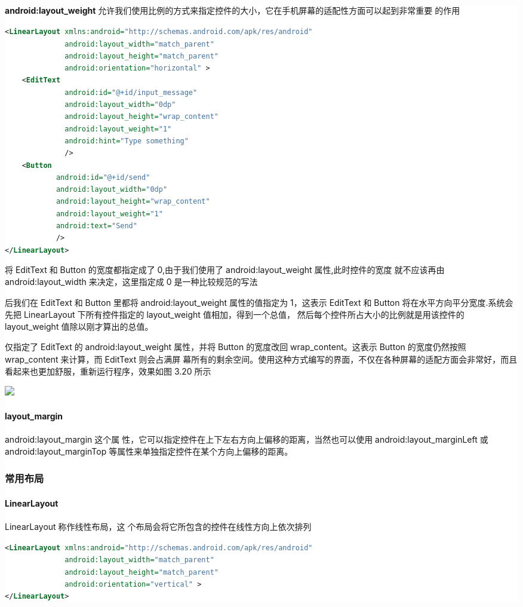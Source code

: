 

**android:layout_weight** 允许我们使用比例的方式来指定控件的大小，它在手机屏幕的适配性方面可以起到非常重要 的作用

```xml
<LinearLayout xmlns:android="http://schemas.android.com/apk/res/android"
              android:layout_width="match_parent"
              android:layout_height="match_parent"
              android:orientation="horizontal" >
    <EditText
              android:id="@+id/input_message"
              android:layout_width="0dp"
              android:layout_height="wrap_content"
              android:layout_weight="1"
              android:hint="Type something"
              />
    <Button
            android:id="@+id/send"
            android:layout_width="0dp"
            android:layout_height="wrap_content"
            android:layout_weight="1"
            android:text="Send"
            />
</LinearLayout>
```



将 EditText 和 Button 的宽度都指定成了 0,由于我们使用了 android:layout_weight 属性,此时控件的宽度 就不应该再由 android:layout_width 来决定，这里指定成 0 是一种比较规范的写法

后我们在 EditText 和 Button 里都将 android:layout_weight 属性的值指定为 1，这表示 EditText 和 Button 将在水平方向平分宽度.系统会先把 LinearLayout 下所有控件指定的 layout_weight 值相加，得到一个总值， 然后每个控件所占大小的比例就是用该控件的 layout_weight 值除以刚才算出的总值。



仅指定了 EditText 的 android:layout_weight 属性，并将 Button 的宽度改回 wrap_content。这表示 Button 的宽度仍然按照 wrap_content 来计算，而 EditText 则会占满屏 幕所有的剩余空间。使用这种方式编写的界面，不仅在各种屏幕的适配方面会非常好，而且 看起来也更加舒服，重新运行程序，效果如图 3.20 所示

![](https://raw.githubusercontent.com/Explorersss/photo/master/20200923225153.png)



#### layout_margin

android:layout_margin 这个属 性，它可以指定控件在上下左右方向上偏移的距离，当然也可以使用 android:layout_marginLeft 或 android:layout_marginTop 等属性来单独指定控件在某个方向上偏移的距离。



### 常用布局



#### LinearLayout

LinearLayout 称作线性布局，这 个布局会将它所包含的控件在线性方向上依次排列

```xml
<LinearLayout xmlns:android="http://schemas.android.com/apk/res/android"
              android:layout_width="match_parent"
              android:layout_height="match_parent"
              android:orientation="vertical" >
</LinearLayout>
```
